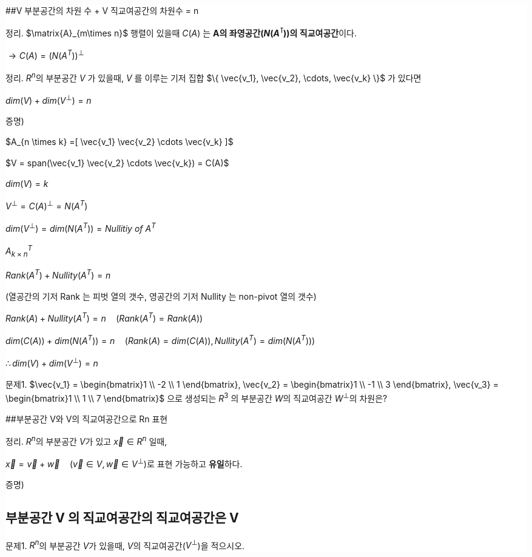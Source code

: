 ##V 부분공간의 차원 수 +  V 직교여공간의 차원수 = n

<recap>

정리. $\matrix{A}_{m\times n}$ 행렬이 있을때 $C(A)$ 는 **A의 좌영공간($N(A^\intercal)$)의 직교여공간**이다.

$\rightarrow C(A) = (N(A^T))^{\perp}​$

</recap>

정리. $R^n​$의 부분공간 $V​$ 가 있을때, $V​$ 를 이루는 기저 집합 $\{ \vec{v_1}, \vec{v_2}, \cdots, \vec{v_k} \}​$ 가 있다면

$dim(V) + dim(V^{\perp}) = n​$

증명)

$A_{n \times k} =[ \vec{v_1} \vec{v_2} \cdots \vec{v_k} ]$

$V = span(\vec{v_1} \vec{v_2} \cdots \vec{v_k}) = C(A)$

$dim(V) = k$

$V^{\perp} = C(A)^{\perp} = N(A^{T})$

$dim(V^{\perp}) = dim(N(A^{T})) = Nullitiy \ of \ A^{T}$

$A^{T}_{k \times n}​$

$Rank(A^{T}) + Nullity(A^{T}) = n$

(열공간의 기저 Rank 는 피벗 열의 갯수, 영공간의 기저 Nullity 는 non-pivot 열의 갯수)

$Rank(A) + Nullity(A^{T}) = n \quad (Rank(A^{T}) = Rank(A))$

$dim(C(A)) + dim(N(A^{T})) = n \quad (Rank(A) = dim(C(A)), Nullity(A^{T}) = dim(N(A^{T})))$

$\therefore dim(V) + dim(V^{\perp}) = n$

<recap>

문제1.  $\vec{v_1} = \begin{bmatrix}1 \\ -2 \\ 1 \end{bmatrix}, \vec{v_2} = \begin{bmatrix}1 \\ -1 \\ 3 \end{bmatrix}, \vec{v_3} = \begin{bmatrix}1 \\ 1 \\ 7 \end{bmatrix}$ 으로 생성되는 $R^3$ 의 부분공간 $W$의 직교여공간 $W^{\perp}$의 차원은?

</recap>

##부분공간 V와 V의 직교여공간으로 Rn 표현

정리. $R^n$의 부분공간 $V$가 있고 $\vec{x} \in R^n$ 일때,

$\vec{x} = \vec{v} + \vec{w} \quad (\vec{v} \in V, \vec{w} \in V^{\perp})​$  로 표현 가능하고 **유일**하다.

증명) 



## 부분공간 V 의 직교여공간의 직교여공간은 V

<recap>

문제1. $R^n$의 부분공간 $V$가 있을때, $V$의 직교여공간($V^\perp$)을 적으시오.

</recap>

